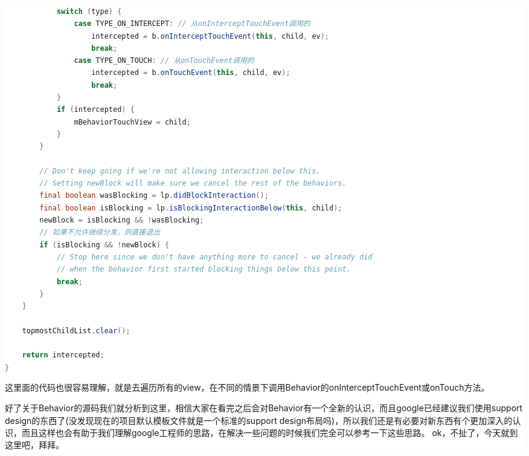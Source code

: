 ```Java
            switch (type) {
                case TYPE_ON_INTERCEPT: // 从onInterceptTouchEvent调用的
                    intercepted = b.onInterceptTouchEvent(this, child, ev);
                    break;
                case TYPE_ON_TOUCH: // 从onTouchEvent调用的
                    intercepted = b.onTouchEvent(this, child, ev);
                    break;
            }
            if (intercepted) {
                mBehaviorTouchView = child;
            }
        }

        // Don't keep going if we're not allowing interaction below this.
        // Setting newBlock will make sure we cancel the rest of the behaviors.
        final boolean wasBlocking = lp.didBlockInteraction();
        final boolean isBlocking = lp.isBlockingInteractionBelow(this, child);
        newBlock = isBlocking && !wasBlocking;
        // 如果不允许继续分发，则直接退出
        if (isBlocking && !newBlock) {
            // Stop here since we don't have anything more to cancel - we already did
            // when the behavior first started blocking things below this point.
            break;
        }
    }

    topmostChildList.clear();

    return intercepted;
}
```

这里面的代码也很容易理解，就是去遍历所有的view，在不同的情景下调用Behavior的onInterceptTouchEvent或onTouch方法。

好了关于Behavior的源码我们就分析到这里，相信大家在看完之后会对Behavior有一个全新的认识，而且google已经建议我们使用support design的东西了(没发现现在的项目默认模板文件就是一个标准的support design布局吗)，所以我们还是有必要对新东西有个更加深入的认识，而且这样也会有助于我们理解google工程师的思路，在解决一些问题的时候我们完全可以参考一下这些思路。 
ok，不扯了，今天就到这里吧，拜拜。